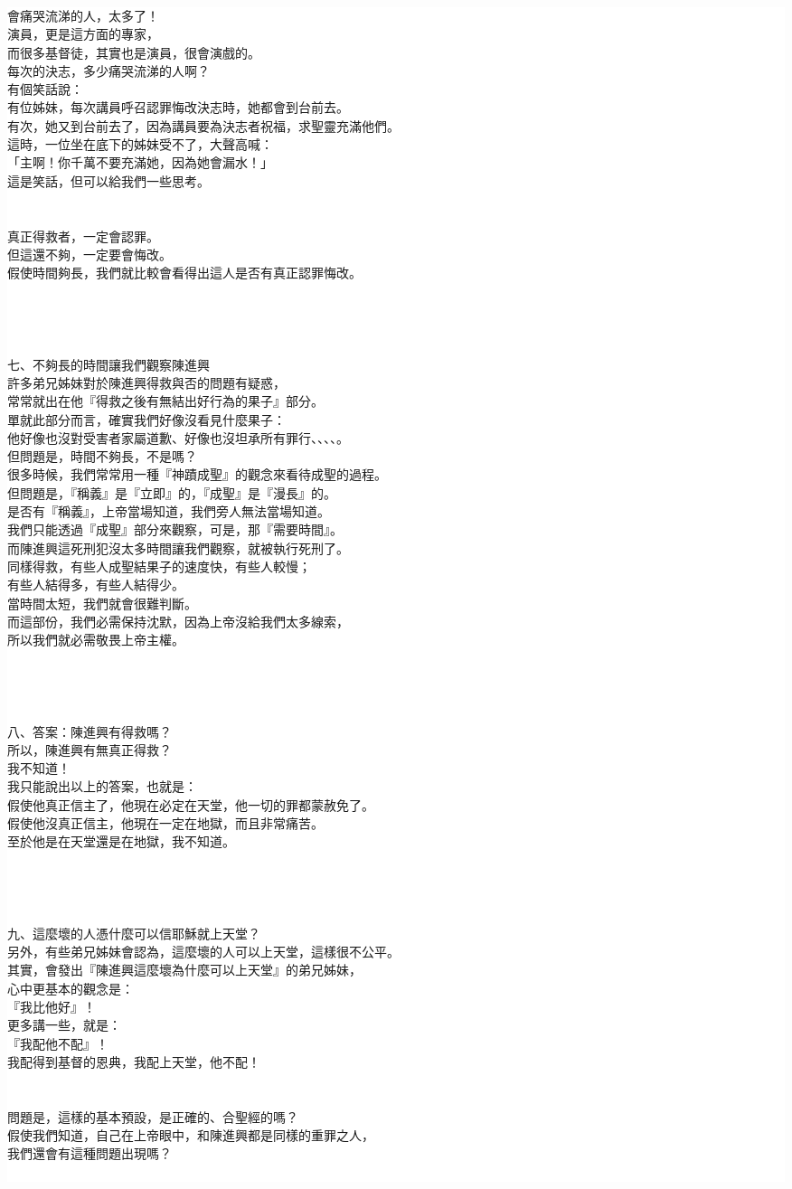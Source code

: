 <div>會痛哭流涕的人，太多了！</div>
<div>演員，更是這方面的專家，</div>
<div>而很多基督徒，其實也是演員，很會演戲的。</div>
<div>每次的決志，多少痛哭流涕的人啊？</div>
<div>有個笑話說：</div>
<div>有位姊妹，每次講員呼召認罪悔改決志時，她都會到台前去。</div>
<div>有次，她又到台前去了，因為講員要為決志者祝福，求聖靈充滿他們。</div>
<div>這時，一位坐在底下的姊妹受不了，大聲高喊：</div>
<div>「主啊！你千萬不要充滿她，因為她會漏水！」</div>
<div>這是笑話，但可以給我們一些思考。</div>
<div> </div>
<div> </div>
<div>真正得救者，一定會認罪。</div>
<div>但這還不夠，一定要會悔改。</div>
<div>假使時間夠長，我們就比較會看得出這人是否有真正認罪悔改。</div>
<div> </div>
<div> </div>
<div> </div>
<div> </div>
<div>七、不夠長的時間讓我們觀察陳進興</div>
<div>許多弟兄姊妹對於陳進興得救與否的問題有疑惑，</div>
<div>常常就出在他『得救之後有無結出好行為的果子』部分。</div>
<div>單就此部分而言，確實我們好像沒看見什麼果子：</div>
<div>他好像也沒對受害者家屬道歉、好像也沒坦承所有罪行、、、、。</div>
<div>但問題是，時間不夠長，不是嗎？</div>
<div>很多時候，我們常常用一種『神蹟成聖』的觀念來看待成聖的過程。</div>
<div>但問題是，『稱義』是『立即』的，『成聖』是『漫長』的。</div>
<div>是否有『稱義』，上帝當場知道，我們旁人無法當場知道。</div>
<div>我們只能透過『成聖』部分來觀察，可是，那『需要時間』。</div>
<div>而陳進興這死刑犯沒太多時間讓我們觀察，就被執行死刑了。</div>
<div>同樣得救，有些人成聖結果子的速度快，有些人較慢；</div>
<div>有些人結得多，有些人結得少。</div>
<div>當時間太短，我們就會很難判斷。</div>
<div>而這部份，我們必需保持沈默，因為上帝沒給我們太多線索，</div>
<div>所以我們就必需敬畏上帝主權。</div>
<div> </div>
<div> </div>
<div> </div>
<div> </div>
<div>八、答案：陳進興有得救嗎？</div>
<div>所以，陳進興有無真正得救？</div>
<div>我不知道！</div>
<div>我只能說出以上的答案，也就是：</div>
<div>假使他真正信主了，他現在必定在天堂，他一切的罪都蒙赦免了。</div>
<div>假使他沒真正信主，他現在一定在地獄，而且非常痛苦。</div>
<div>至於他是在天堂還是在地獄，我不知道。</div>
<div> </div>
<div> </div>
<div> </div>
<div> </div>
<div>九、這麼壞的人憑什麼可以信耶穌就上天堂？</div>
<div>另外，有些弟兄姊妹會認為，這麼壞的人可以上天堂，這樣很不公平。</div>
<div>其實，會發出『陳進興這麼壞為什麼可以上天堂』的弟兄姊妹，</div>
<div>心中更基本的觀念是：</div>
<div>『我比他好』！</div>
<div>更多講一些，就是：</div>
<div>『我配他不配』！</div>
<div>我配得到基督的恩典，我配上天堂，他不配！</div>
<div> </div>
<div> </div>
<div>問題是，這樣的基本預設，是正確的、合聖經的嗎？</div>
<div>假使我們知道，自己在上帝眼中，和陳進興都是同樣的重罪之人，</div>
<div>我們還會有這種問題出現嗎？</div>
<div> </div>